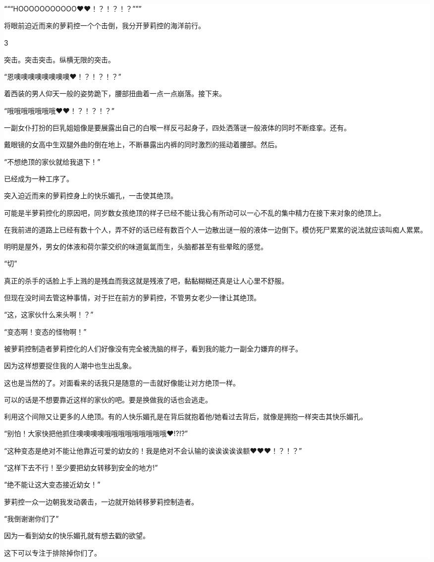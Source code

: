 “““HOOOOOOOOOOO❤❤！？！？！？”””

将眼前迫近而来的萝莉控一个个击倒，我分开萝莉控的海洋前行。

3

突击。突击突击。纵横无限的突击。

“恩噢噢噢噢噢噢噢噢❤！？！？！？”

着西装的男人仰天一般的姿势跪下，腰部扭曲着一点一点崩落。接下来。

“哦哦哦哦哦哦哦❤❤！？！？！？”

一副女仆打扮的巨乳姐姐像是要展露出自己的白喉一样反弓起身子，四处洒落谜一般液体的同时不断痉挛。还有。

戴眼镜的女高中生双腿外曲的倒在地上，不断暴露出内裤的同时激烈的摇动着腰部。然后。

“不想绝顶的家伙就给我退下！”

已经成为一种工序了。

突入迫近而来的萝莉控身上的快乐媚孔，一击使其绝顶。

可能是半萝莉控化的原因吧，同岁数女孩绝顶的样子已经不能让我心有所动可以一心不乱的集中精力在接下来对象的绝顶上。

在我前进的道路上已经有数十个人，弄不好的话已经有数百个人一边散出谜一般的液体一边倒下。模仿死尸累累的说法就应该叫痴人累累。

明明是屋外，男女的体液和荷尔蒙交织的味道氤氲而生，头脑都甚至有些晕眩的感觉。

“切”

真正的杀手的话脸上手上溅的是残血而我这就是残液了吧，黏黏糊糊还真是让人心里不舒服。

但现在没时间去管这种事情，对于拦在前方的萝莉控，不管男女老少一律让其绝顶。

“这，这家伙什么来头啊！？”

“变态啊！变态的怪物啊！”

被萝莉控制造者萝莉控化的人们好像没有完全被洗脑的样子，看到我的能力一副全力嫌弃的样子。

因为这样想要捉住我的人潮中也生出乱象。

这也是当然的了。对面看来的话我只是随意的一击就好像能让对方绝顶一样。

可以的话是不想要靠近这样的家伙的吧。要是换做我的话也会逃走。

利用这个间隙又让更多的人绝顶。有的人快乐媚孔是在背后就抱着他/她看过去背后，就像是拥抱一样突击其快乐媚孔。

“别怕！大家快把他抓住噢噢噢噢哦哦哦哦哦哦哦哦哦❤!?!?”

“这种变态是绝对不能让他靠近可爱的幼女的！我是绝对不会认输的诶诶诶诶诶额❤❤❤！？！？”

“这样下去不行！至少要把幼女转移到安全的地方!”

“绝不能让这大变态接近幼女！”

萝莉控一众一边朝我发动袭击，一边就开始转移萝莉控制造者。

“我倒谢谢你们了”

因为一看到幼女的快乐媚孔就有想去戳的欲望。

这下可以专注于排除掉你们了。
